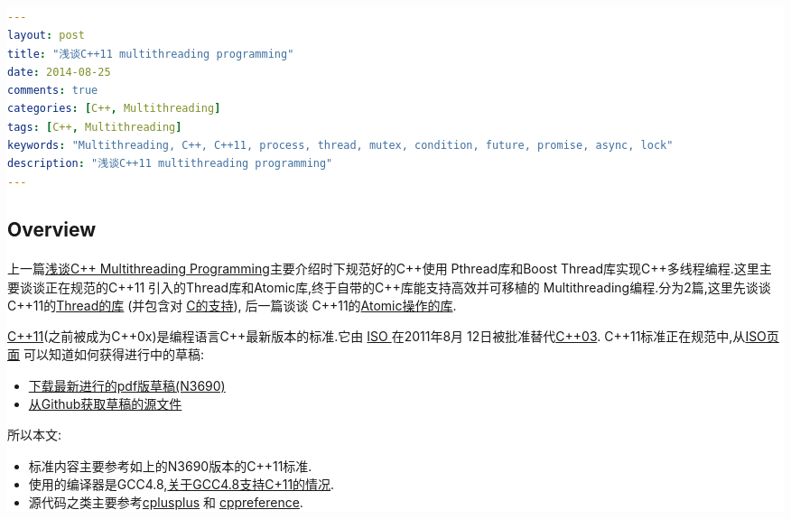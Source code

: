 ```yaml
---
layout: post
title: "浅谈C++11 multithreading programming"
date: 2014-08-25
comments: true
categories: [C++, Multithreading]
tags: [C++, Multithreading]
keywords: "Multithreading, C++, C++11, process, thread, mutex, condition, future, promise, async, lock"
description: "浅谈C++11 multithreading programming"
---
```


<div id="outline-container-sec-1" class="outline-2">
<h2 id="sec-1">Overview</h2>
<div class="outline-text-2" id="text-1">
<p>
上一篇<a href="http://dreamrunner.org/blog/2014/08/07/C-multithreading-programming/">浅谈C++ Multithreading Programming</a>主要介绍时下规范好的C++使用
Pthread库和Boost Thread库实现C++多线程编程.这里主要谈谈正在规范的C++11
引入的Thread库和Atomic库,终于自带的C++库能支持高效并可移植的
Multithreading编程.分为2篇,这里先谈谈C++11的<a href="http://en.cppreference.com/w/cpp/thread">Thread的库</a> (并包含对
<a href="http://en.cppreference.com/w/c/thread">C的支持</a>), 后一篇谈谈
C++11的<a href="http://en.cppreference.com/w/cpp/atomic">Atomic操作的库</a>.
</p>

<p>
<a href="https://en.wikipedia.org/wiki/C++11">C++11</a>(之前被成为C++0x)是编程语言C++最新版本的标准.它由 <a href="https://en.wikipedia.org/wiki/International_Organization_for_Standardization">ISO </a>在2011年8月
12日被批准替代<a href="https://en.wikipedia.org/wiki/C%2B%2B03">C++03</a>. C++11标准正在规范中,从<a href="https://isocpp.org/std/the-standard">ISO页面</a> 可以知道如何获得进行中的草稿:
</p>
<ul class="org-ul">
<li><a href="https://isocpp.org/files/papers/N3690.pdf">下载最新进行的pdf版草稿(N3690)</a>
</li>
<li><a href="https://github.com/cplusplus/draft">从Github获取草稿的源文件</a>
</li>
</ul>

<p>
所以本文:
</p>
<ul class="org-ul">
<li>标准内容主要参考如上的N3690版本的C++11标准.
</li>
<li>使用的编译器是GCC4.8,<a href="https://gcc.gnu.org/gcc-4.8/cxx0x_status.html">关于GCC4.8支持C+11的情况</a>.
</li>
<li>源代码之类主要参考<a href="http://www.cplusplus.com/reference/multithreading/">cplusplus</a> 和 <a href="http://en.cppreference.com/w/">cppreference</a>.
</li>
</ul>

